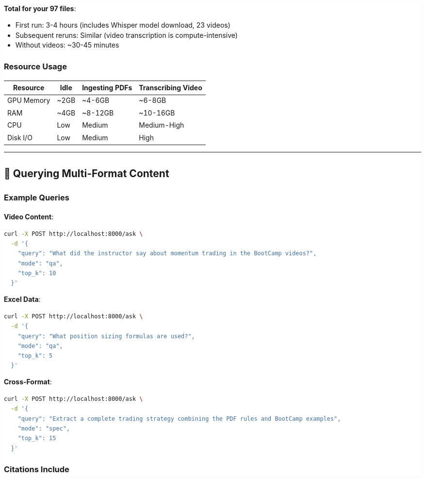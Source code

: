 **Total for your 97 files**: 
- First run: 3-4 hours (includes Whisper model download, 23 videos)
- Subsequent reruns: Similar (video transcription is compute-intensive)
- Without videos: ~30-45 minutes

### Resource Usage

| Resource | Idle | Ingesting PDFs | Transcribing Video |
|----------|------|----------------|---------------------|
| GPU Memory | ~2GB | ~4-6GB | ~6-8GB |
| RAM | ~4GB | ~8-12GB | ~10-16GB |
| CPU | Low | Medium | Medium-High |
| Disk I/O | Low | Medium | High |

---

## 🎯 Querying Multi-Format Content

### Example Queries

**Video Content**:
```bash
curl -X POST http://localhost:8000/ask \
  -d '{
    "query": "What did the instructor say about momentum trading in the BootCamp videos?",
    "mode": "qa",
    "top_k": 10
  }'
```

**Excel Data**:
```bash
curl -X POST http://localhost:8000/ask \
  -d '{
    "query": "What position sizing formulas are used?",
    "mode": "qa",
    "top_k": 5
  }'
```

**Cross-Format**:
```bash
curl -X POST http://localhost:8000/ask \
  -d '{
    "query": "Extract a complete trading strategy combining the PDF rules and BootCamp examples",
    "mode": "spec",
    "top_k": 15
  }'
```

### Citations Include
